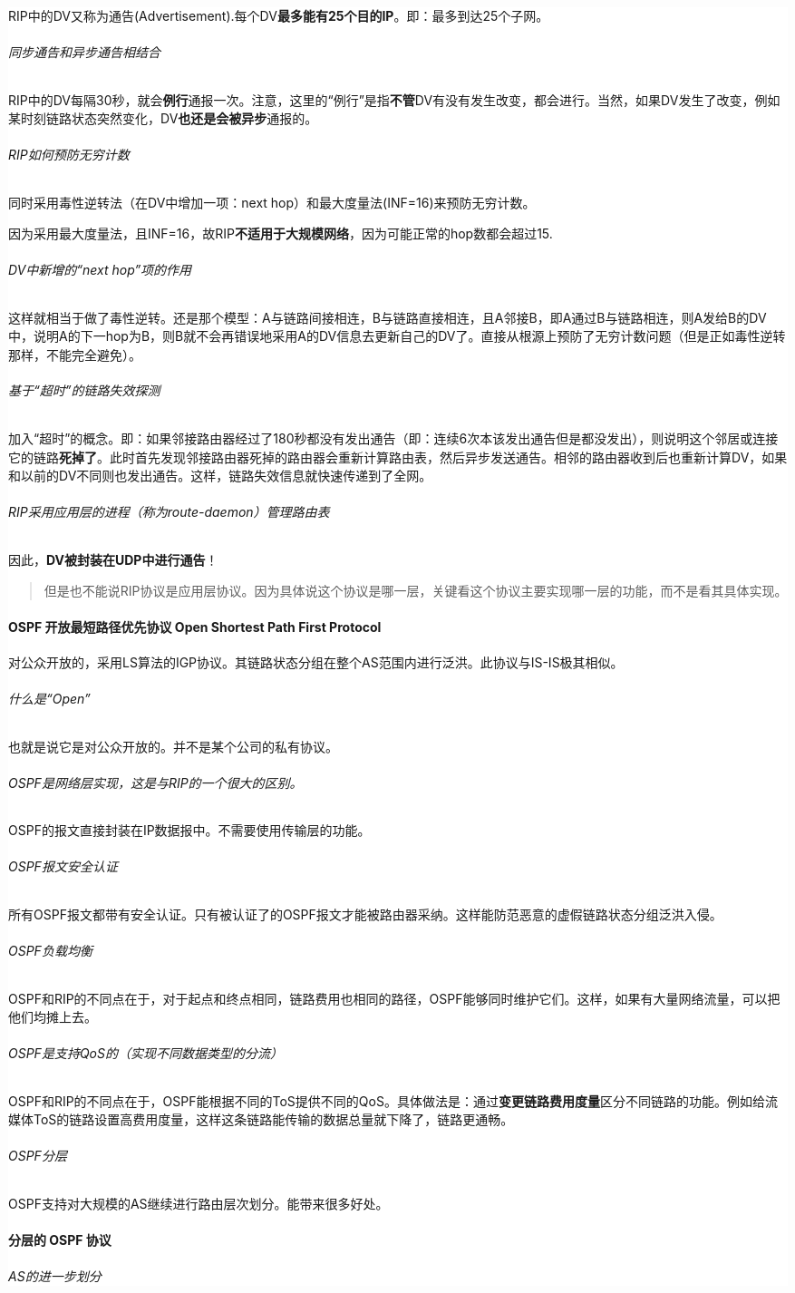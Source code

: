RIP中的DV又称为通告(Advertisement).每个DV**最多能有25个目的IP**。即：最多到达25个子网。

###### 同步通告和异步通告相结合

RIP中的DV每隔30秒，就会**例行**通报一次。注意，这里的“例行”是指**不管**DV有没有发生改变，都会进行。当然，如果DV发生了改变，例如某时刻链路状态突然变化，DV**也还是会被异步**通报的。

###### RIP如何预防无穷计数

同时采用毒性逆转法（在DV中增加一项：next hop）和最大度量法(INF=16)来预防无穷计数。

因为采用最大度量法，且INF=16，故RIP**不适用于大规模网络**，因为可能正常的hop数都会超过15.

###### DV中新增的“next hop”项的作用

这样就相当于做了毒性逆转。还是那个模型：A与链路间接相连，B与链路直接相连，且A邻接B，即A通过B与链路相连，则A发给B的DV中，说明A的下一hop为B，则B就不会再错误地采用A的DV信息去更新自己的DV了。直接从根源上预防了无穷计数问题（但是正如毒性逆转那样，不能完全避免）。

###### 基于“超时”的链路失效探测

加入“超时”的概念。即：如果邻接路由器经过了180秒都没有发出通告（即：连续6次本该发出通告但是都没发出），则说明这个邻居或连接它的链路**死掉了**。此时首先发现邻接路由器死掉的路由器会重新计算路由表，然后异步发送通告。相邻的路由器收到后也重新计算DV，如果和以前的DV不同则也发出通告。这样，链路失效信息就快速传递到了全网。

###### RIP采用应用层的进程（称为route-daemon）管理路由表

因此，**DV被封装在UDP中进行通告**！

> 但是也不能说RIP协议是应用层协议。因为具体说这个协议是哪一层，关键看这个协议主要实现哪一层的功能，而不是看其具体实现。

#### OSPF 开放最短路径优先协议 Open Shortest Path First Protocol

对公众开放的，采用LS算法的IGP协议。其链路状态分组在整个AS范围内进行泛洪。此协议与IS-IS极其相似。

###### 什么是“Open”

也就是说它是对公众开放的。并不是某个公司的私有协议。

###### OSPF是网络层实现，这是与RIP的一个很大的区别。

OSPF的报文直接封装在IP数据报中。不需要使用传输层的功能。

###### OSPF报文安全认证

所有OSPF报文都带有安全认证。只有被认证了的OSPF报文才能被路由器采纳。这样能防范恶意的虚假链路状态分组泛洪入侵。

###### OSPF负载均衡

OSPF和RIP的不同点在于，对于起点和终点相同，链路费用也相同的路径，OSPF能够同时维护它们。这样，如果有大量网络流量，可以把他们均摊上去。

###### OSPF是支持QoS的（实现不同数据类型的分流）

OSPF和RIP的不同点在于，OSPF能根据不同的ToS提供不同的QoS。具体做法是：通过**变更链路费用度量**区分不同链路的功能。例如给流媒体ToS的链路设置高费用度量，这样这条链路能传输的数据总量就下降了，链路更通畅。

###### OSPF分层

OSPF支持对大规模的AS继续进行路由层次划分。能带来很多好处。

#### 分层的 OSPF 协议

###### AS的进一步划分
